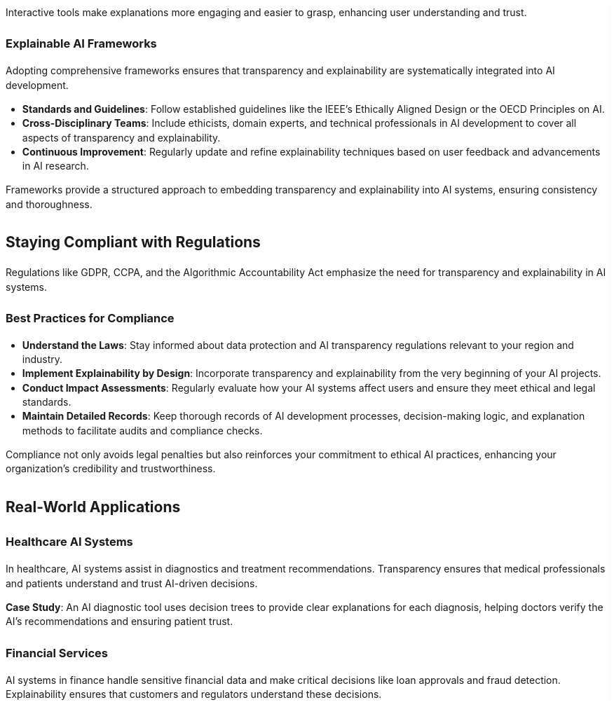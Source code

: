 Interactive tools make explanations more engaging and easier to grasp, enhancing user understanding and trust.

### Explainable AI Frameworks

Adopting comprehensive frameworks ensures that transparency and explainability are systematically integrated into AI development.

- **Standards and Guidelines**: Follow established guidelines like the IEEE’s Ethically Aligned Design or the OECD Principles on AI.
- **Cross-Disciplinary Teams**: Include ethicists, domain experts, and technical professionals in AI development to cover all aspects of transparency and explainability.
- **Continuous Improvement**: Regularly update and refine explainability techniques based on user feedback and advancements in AI research.

Frameworks provide a structured approach to embedding transparency and explainability into AI systems, ensuring consistency and thoroughness.

## Staying Compliant with Regulations

Regulations like GDPR, CCPA, and the Algorithmic Accountability Act emphasize the need for transparency and explainability in AI systems.

### Best Practices for Compliance

- **Understand the Laws**: Stay informed about data protection and AI transparency regulations relevant to your region and industry.
- **Implement Explainability by Design**: Incorporate transparency and explainability from the very beginning of your AI projects.
- **Conduct Impact Assessments**: Regularly evaluate how your AI systems affect users and ensure they meet ethical and legal standards.
- **Maintain Detailed Records**: Keep thorough records of AI development processes, decision-making logic, and explanation methods to facilitate audits and compliance checks.

Compliance not only avoids legal penalties but also reinforces your commitment to ethical AI practices, enhancing your organization’s credibility and trustworthiness.

## Real-World Applications

### Healthcare AI Systems

In healthcare, AI systems assist in diagnostics and treatment recommendations. Transparency ensures that medical professionals and patients understand and trust AI-driven decisions.

**Case Study**: An AI diagnostic tool uses decision trees to provide clear explanations for each diagnosis, helping doctors verify the AI’s recommendations and ensuring patient trust.

### Financial Services

AI systems in finance handle sensitive financial data and make critical decisions like loan approvals and fraud detection. Explainability ensures that customers and regulators understand these decisions.
